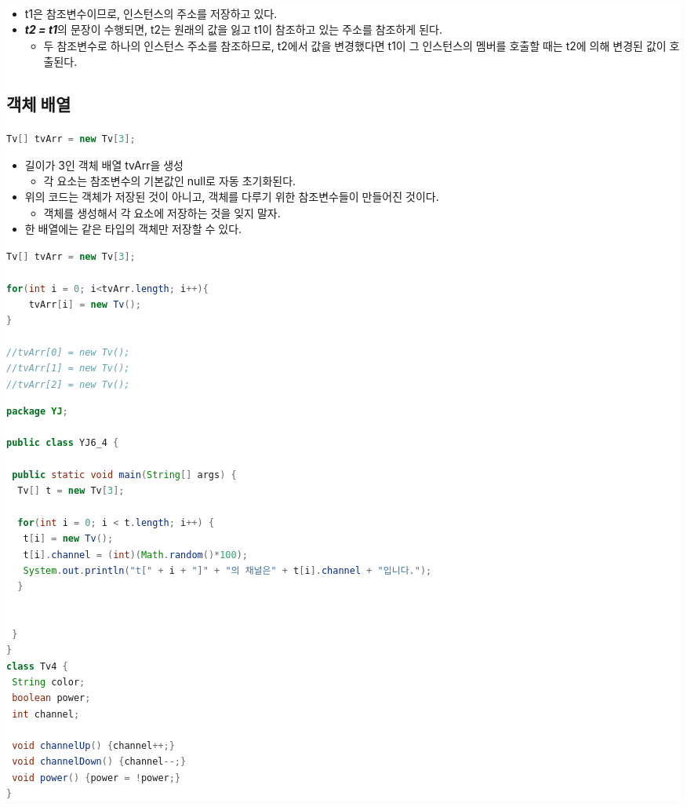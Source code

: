 - t1은 참조변수이므로, 인스턴스의 주소를 저장하고 있다.
- ***t2 = t1***의 문장이 수행되면, t2는 원래의 값을 잃고 t1이 참조하고 있는 주소를 참조하게 된다.
  - 두 참조변수로 하나의 인스턴스 주소를 참조하므로, t2에서 값을 변경했다면 t1이 그 인스턴스의 멤버를 호출할 때는 t2에 의해 변경된 값이 호출된다.

## 객체 배열

```java
Tv[] tvArr = new Tv[3];
```

- 길이가 3인 객체 배열 tvArr을 생성
  - 각 요소는 참조변수의 기본값인 null로 자동 초기화된다.
- 위의 코드는 객체가 저장된 것이 아니고, 객체를 다루기 위한 참조변수들이 만들어진 것이다.
  - 객체를 생성해서 각 요소에 저장하는 것을 잊지 말자.
- 한 배열에는 같은 타입의 객체만 저장할 수 있다.

```java
Tv[] tvArr = new Tv[3];

for(int i = 0; i<tvArr.length; i++){
    tvArr[i] = new Tv();
}

//tvArr[0] = new Tv();
//tvArr[1] = new Tv();
//tvArr[2] = new Tv();
```

```java
package YJ;

public class YJ6_4 {

 public static void main(String[] args) {
  Tv[] t = new Tv[3];
  
  for(int i = 0; i < t.length; i++) {
   t[i] = new Tv();
   t[i].channel = (int)(Math.random()*100);
   System.out.println("t[" + i + "]" + "의 채널은" + t[i].channel + "입니다.");
  }
  

 }
}
class Tv4 {
 String color;
 boolean power;
 int channel;
 
 void channelUp() {channel++;}
 void channelDown() {channel--;}
 void power() {power = !power;}
}
```
